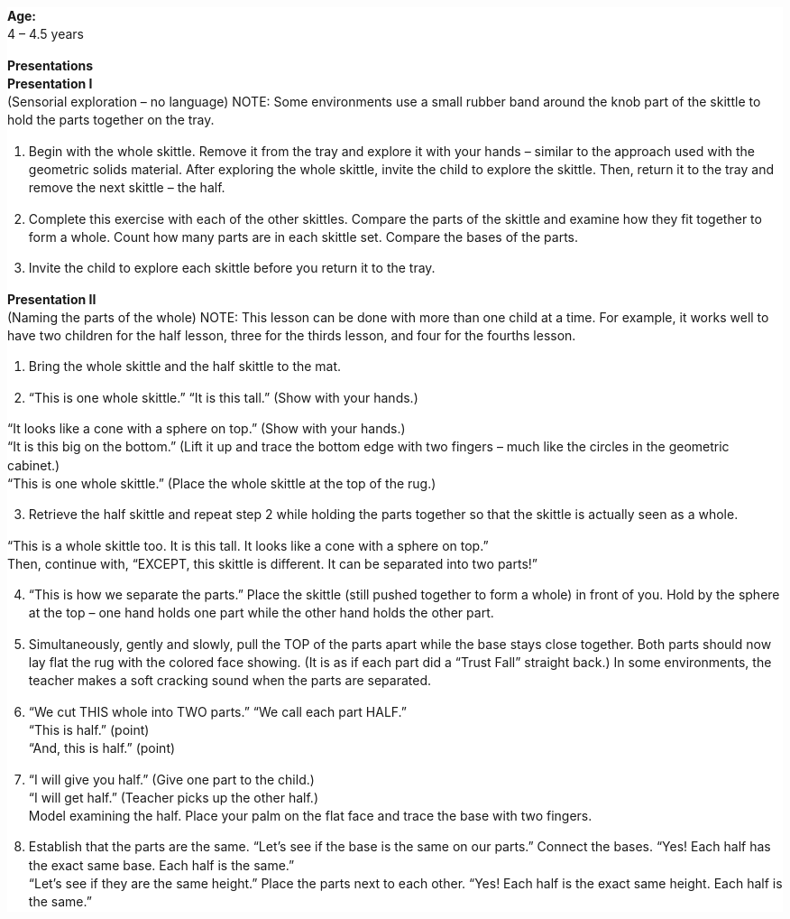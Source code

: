 **Age:**\
4 – 4.5 years

**Presentations**\
**Presentation I**\
(Sensorial exploration – no language)
NOTE: Some environments use a small rubber band around the knob part of the skittle to hold the parts together on the tray.

1. Begin with the whole skittle. Remove it from the tray and explore it with your hands – similar to the approach used with the geometric solids material. After exploring the whole skittle, invite the child to explore the skittle. Then, return it to the tray and remove the next skittle – the half.

2. Complete this exercise with each of the other skittles. Compare the parts of the skittle and examine how they fit together to form a whole. Count how many parts are in each skittle set. Compare the bases of the parts.

3. Invite the child to explore each skittle before you return it to the tray.

**Presentation II**\
(Naming the parts of the whole)
NOTE: This lesson can be done with more than one child at a time. For example, it works well to have two children for the half lesson, three for the thirds lesson, and four for the fourths lesson.

1. Bring the whole skittle and the half skittle to the mat.

2. “This is one whole skittle.” “It is this tall.” (Show with your hands.)

“It looks like a cone with a sphere on top.” (Show with your hands.) \
“It is this big on the bottom.” (Lift it up and trace the bottom edge with two fingers – much like the circles in the geometric cabinet.)\
“This is one whole skittle.” (Place the whole skittle at the top of the rug.)

3. Retrieve the half skittle and repeat step 2 while holding the parts together so that the skittle is actually seen as a whole.

“This is a whole skittle too. It is this tall. It looks like a cone with a sphere on top.”\
 Then, continue with, “EXCEPT, this skittle is different. It can be separated into two parts!”

4. “This is how we separate the parts.” Place the skittle (still pushed together to form a whole) in front of you. Hold by the sphere at the top – one hand holds one part while the other hand holds the other part. 

5. Simultaneously, gently and slowly, pull the TOP of the parts apart while the base stays close together. Both parts should now lay flat the rug with the colored face showing. (It is as if each part did a “Trust Fall” straight back.) In some environments, the teacher makes a soft cracking sound when the parts are separated.

6. “We cut THIS whole into TWO parts.” “We call each part HALF.”\
“This is half.” (point)\
“And, this is half.” (point)

7. “I will give you half.” (Give one part to the child.)\
“I will get half.” (Teacher picks up the other half.)\
Model examining the half. Place your palm on the flat face and trace the base with two fingers.

8. Establish that the parts are the same. “Let’s see if the base is the same on our parts.” Connect the bases. “Yes! Each half has the exact same base. Each half is the same.”\
“Let’s see if they are the same height.” Place the parts next to each other. “Yes! Each half is the exact same height. Each half is the same.”
